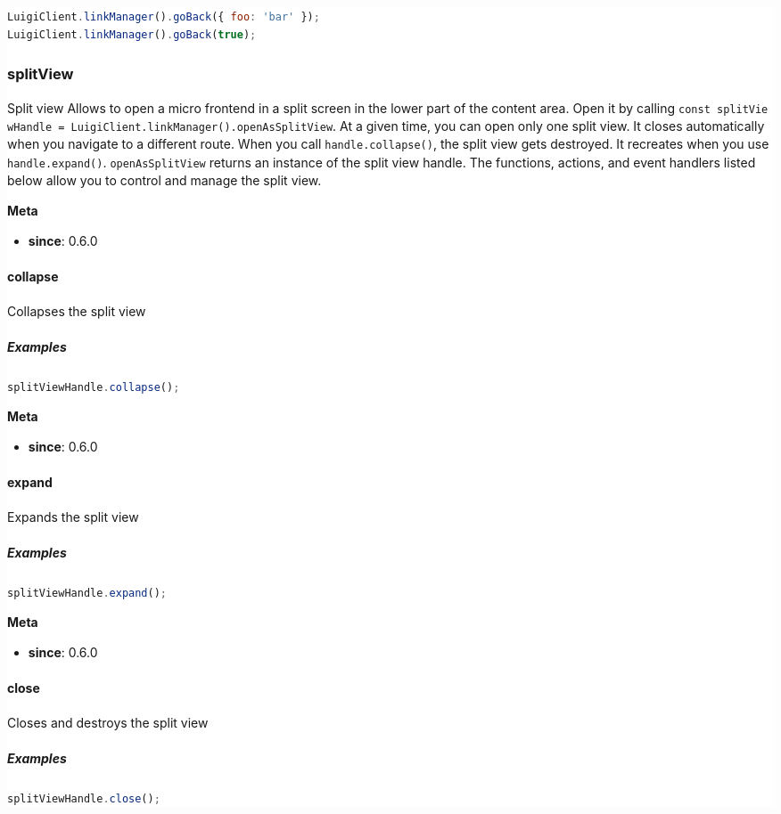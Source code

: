 ```javascript
LuigiClient.linkManager().goBack({ foo: 'bar' });
LuigiClient.linkManager().goBack(true);
```

### splitView

Split view
Allows to open a micro frontend in a split screen in the lower part of the content area. Open it by calling `const splitViewHandle = LuigiClient.linkManager().openAsSplitView`.
At a given time, you can open only one split view. It closes automatically when you navigate to a different route.
When you call `handle.collapse()`, the split view gets destroyed. It recreates when you use `handle.expand()`.
`openAsSplitView` returns an instance of the split view handle. The functions, actions, and event handlers listed below allow you to control and manage the split view.

**Meta**

*   **since**: 0.6.0

#### collapse

Collapses the split view

##### Examples

```javascript
splitViewHandle.collapse();
```

**Meta**

*   **since**: 0.6.0

#### expand

Expands the split view

##### Examples

```javascript
splitViewHandle.expand();
```

**Meta**

*   **since**: 0.6.0

#### close

Closes and destroys the split view

##### Examples

```javascript
splitViewHandle.close();
```
